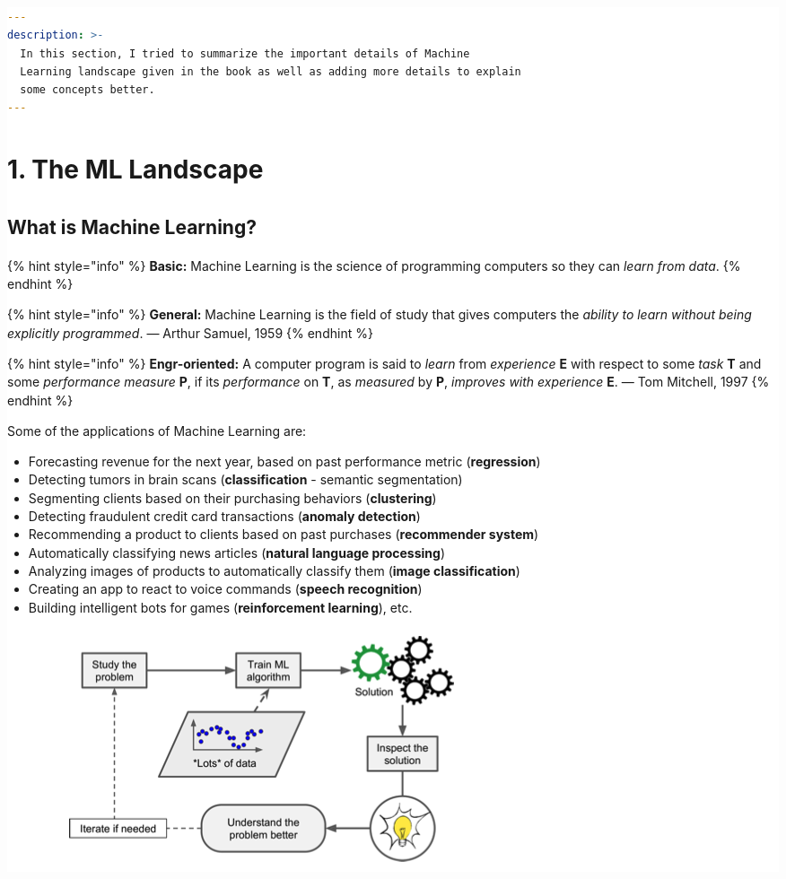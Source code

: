 ```yaml
---
description: >-
  In this section, I tried to summarize the important details of Machine
  Learning landscape given in the book as well as adding more details to explain
  some concepts better.
---
```


# 1. The ML Landscape

## **What is Machine Learning?**

{% hint style="info" %}
**Basic:** Machine Learning is the science of programming computers so they can _learn from data_.
{% endhint %}

{% hint style="info" %}
**General:** Machine Learning is the field of study that gives computers the _ability to learn without being explicitly programmed_. — Arthur Samuel, 1959
{% endhint %}

{% hint style="info" %}
**Engr-oriented:** A computer program is said to _learn_ from _experience_ **E** with respect to some _task_ **T** and some _performance measure_ **P**, if its _performance_ on **T**, as _measured_ by **P**, _improves with experience_ **E**. — Tom Mitchell, 1997
{% endhint %}

Some of the applications of Machine Learning are:

* Forecasting revenue for the next year, based on past performance metric \(**regression**\)
* Detecting tumors in brain scans \(**classification** - semantic segmentation\)
* Segmenting clients based on their purchasing behaviors \(**clustering**\)
* Detecting fraudulent credit card transactions \(**anomaly detection**\)
* Recommending a product to clients based on past purchases \(**recommender system**\)
* Automatically classifying news articles \(**natural language processing**\)
* Analyzing images of products to automatically classify them \(**image classification**\)
* Creating an app to react to voice commands \(**speech recognition**\)
* Building intelligent bots for games \(**reinforcement learning**\), etc.

![Figure 1.4. Machine Learning can help humans learn ](../../../.gitbook/assets/screen-shot-2020-10-08-at-12.01.41-pm.png)
